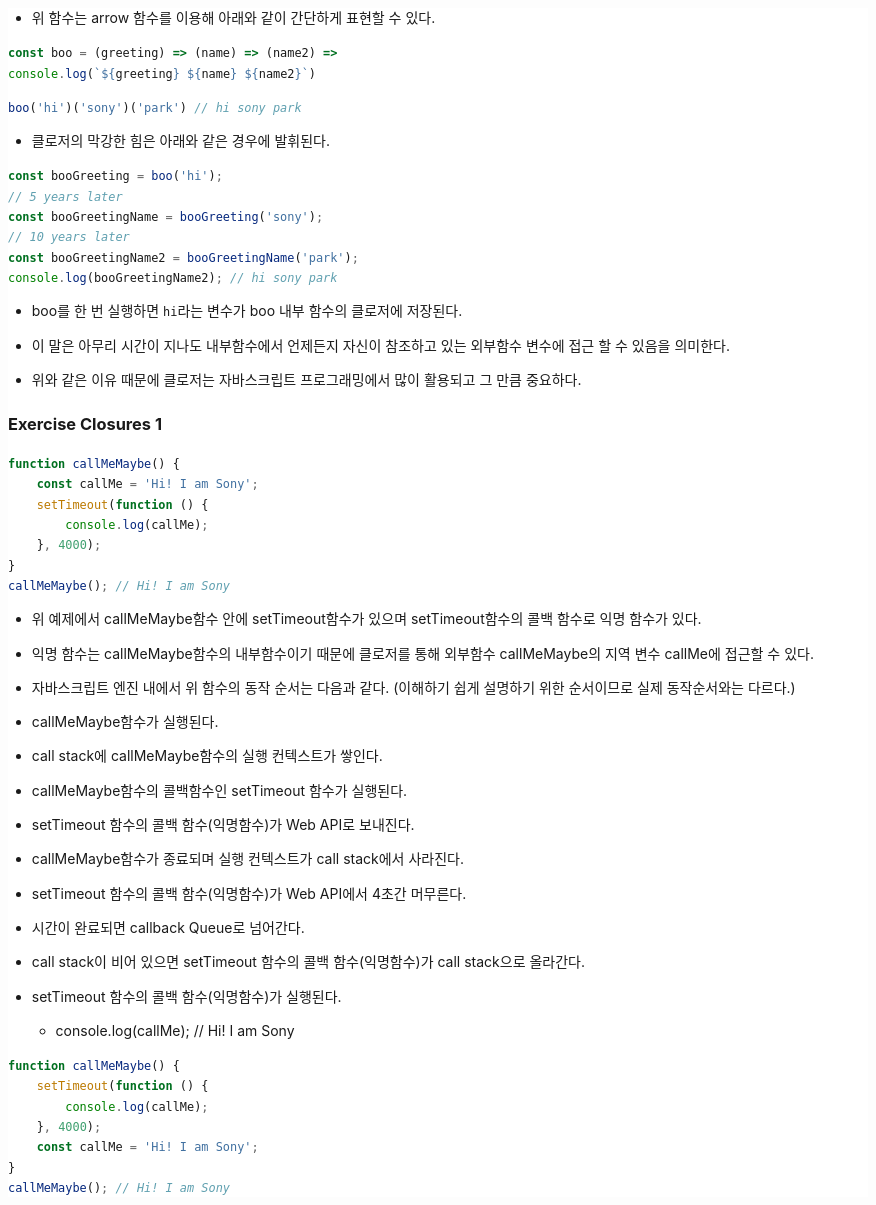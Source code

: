 - 위 함수는 arrow 함수를 이용해 아래와 같이 간단하게 표현할 수 있다.

```javascript
const boo = (greeting) => (name) => (name2) =>
console.log(`${greeting} ${name} ${name2}`)
```

```javascript
boo('hi')('sony')('park') // hi sony park
```

- 클로저의 막강한 힘은 아래와 같은 경우에 발휘된다.

```javascript
const booGreeting = boo('hi');
// 5 years later
const booGreetingName = booGreeting('sony');
// 10 years later
const booGreetingName2 = booGreetingName('park');
console.log(booGreetingName2); // hi sony park
```

- boo를 한 번 실행하면 `hi`라는 변수가 boo 내부 함수의 클로저에 저장된다.

- 이 말은 아무리 시간이 지나도 내부함수에서 언제든지 자신이 참조하고 있는 외부함수 변수에 접근 할 수 있음을 의미한다.

- 위와 같은 이유 때문에 클로저는 자바스크립트 프로그래밍에서 많이 활용되고 그 만큼 중요하다.

### Exercise Closures 1

```javascript
function callMeMaybe() {
    const callMe = 'Hi! I am Sony';
    setTimeout(function () {
        console.log(callMe);
    }, 4000);
}
callMeMaybe(); // Hi! I am Sony
```

- 위 예제에서 callMeMaybe함수 안에 setTimeout함수가 있으며  setTimeout함수의 콜백 함수로 익명 함수가 있다. 

- 익명 함수는 callMeMaybe함수의 내부함수이기 때문에 클로저를 통해 외부함수 callMeMaybe의 지역 변수 callMe에 접근할 수 있다.

- 자바스크립트 엔진 내에서 위 함수의 동작 순서는 다음과 같다. (이해하기 쉽게 설명하기 위한 순서이므로 실제 동작순서와는 다르다.)

- callMeMaybe함수가 실행된다.
- call stack에 callMeMaybe함수의 실행 컨텍스트가 쌓인다.
- callMeMaybe함수의 콜백함수인 setTimeout 함수가 실행된다.
- setTimeout 함수의 콜백 함수(익명함수)가 Web API로 보내진다.
- callMeMaybe함수가 종료되며 실행 컨텍스트가 call stack에서 사라진다.
- setTimeout 함수의 콜백 함수(익명함수)가 Web API에서 4초간 머무른다.
- 시간이 완료되면 callback Queue로 넘어간다.
- call stack이 비어 있으면 setTimeout 함수의 콜백 함수(익명함수)가 call stack으로 올라간다.
- setTimeout 함수의 콜백 함수(익명함수)가 실행된다.
    - console.log(callMe); // Hi! I am Sony

```javascript
function callMeMaybe() {
    setTimeout(function () {
        console.log(callMe);
    }, 4000);
    const callMe = 'Hi! I am Sony';
}
callMeMaybe(); // Hi! I am Sony
```
